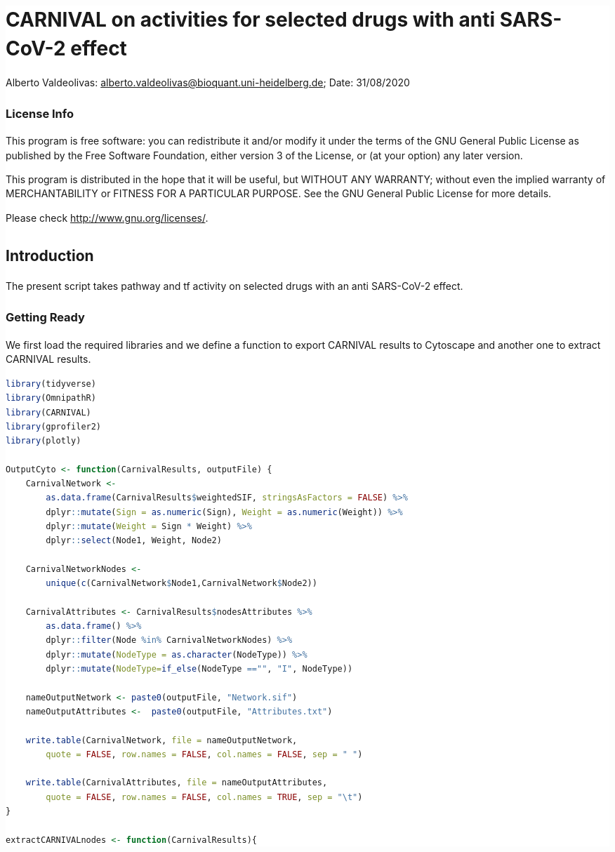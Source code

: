 CARNIVAL on activities for selected drugs with anti SARS-CoV-2 effect
================
Alberto Valdeolivas: <alberto.valdeolivas@bioquant.uni-heidelberg.de>;
Date:
31/08/2020

### License Info

This program is free software: you can redistribute it and/or modify it
under the terms of the GNU General Public License as published by the
Free Software Foundation, either version 3 of the License, or (at your
option) any later version.

This program is distributed in the hope that it will be useful, but
WITHOUT ANY WARRANTY; without even the implied warranty of
MERCHANTABILITY or FITNESS FOR A PARTICULAR PURPOSE. See the GNU General
Public License for more details.

Please check <http://www.gnu.org/licenses/>.

## Introduction

The present script takes pathway and tf activity on selected drugs with
an anti SARS-CoV-2 effect.

### Getting Ready

We first load the required libraries and we define a function to export
CARNIVAL results to Cytoscape and another one to extract CARNIVAL
results.

``` r
library(tidyverse)
library(OmnipathR)
library(CARNIVAL)
library(gprofiler2)
library(plotly)

OutputCyto <- function(CarnivalResults, outputFile) {
    CarnivalNetwork <- 
        as.data.frame(CarnivalResults$weightedSIF, stringsAsFactors = FALSE) %>%
        dplyr::mutate(Sign = as.numeric(Sign), Weight = as.numeric(Weight)) %>% 
        dplyr::mutate(Weight = Sign * Weight) %>%
        dplyr::select(Node1, Weight, Node2)
        
    CarnivalNetworkNodes <- 
        unique(c(CarnivalNetwork$Node1,CarnivalNetwork$Node2))
    
    CarnivalAttributes <- CarnivalResults$nodesAttributes %>% 
        as.data.frame() %>%
        dplyr::filter(Node %in% CarnivalNetworkNodes) %>%
        dplyr::mutate(NodeType = as.character(NodeType)) %>%
        dplyr::mutate(NodeType=if_else(NodeType =="", "I", NodeType))
            
    nameOutputNetwork <- paste0(outputFile, "Network.sif")
    nameOutputAttributes <-  paste0(outputFile, "Attributes.txt")    
    
    write.table(CarnivalNetwork, file = nameOutputNetwork,
        quote = FALSE, row.names = FALSE, col.names = FALSE, sep = " ")
    
    write.table(CarnivalAttributes, file = nameOutputAttributes,
        quote = FALSE, row.names = FALSE, col.names = TRUE, sep = "\t")
}

extractCARNIVALnodes <- function(CarnivalResults){
```
